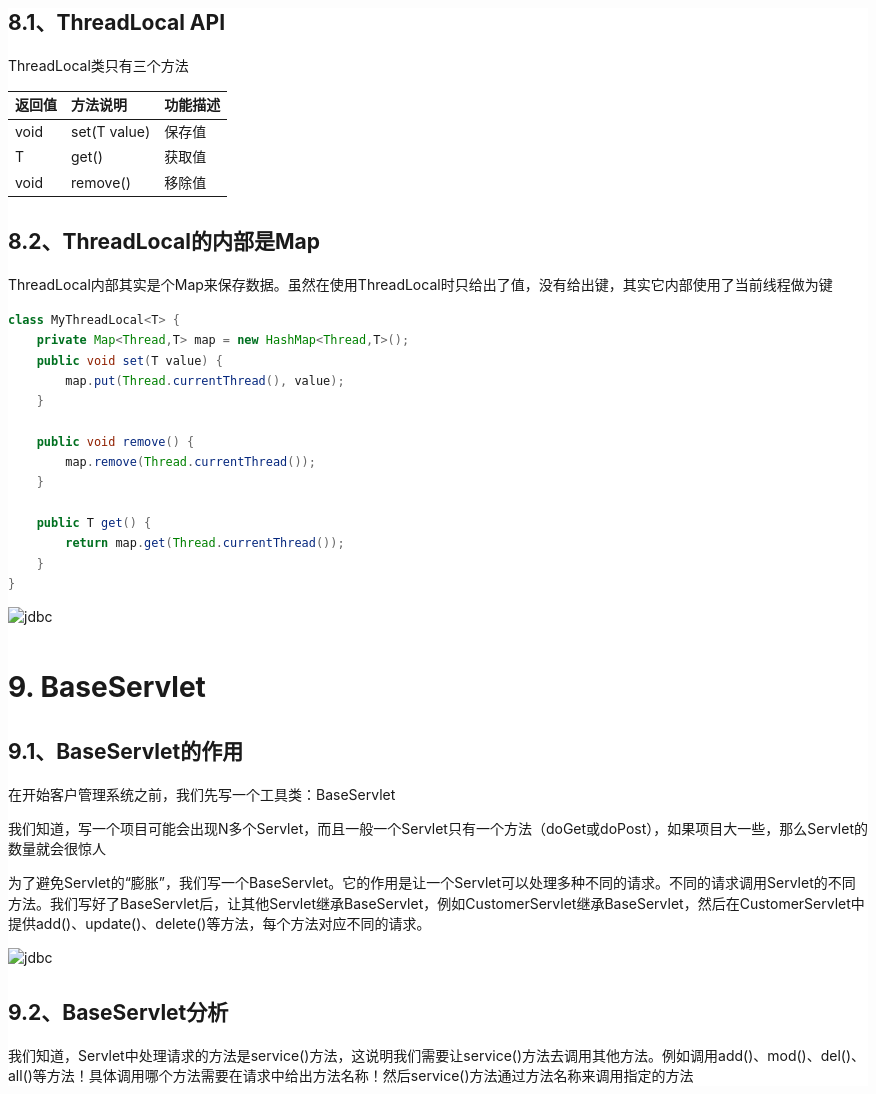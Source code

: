 ## **8.1、ThreadLocal API**
ThreadLocal类只有三个方法

| 返回值  | 方法说明         | 功能描述 |
| :--- | :----------- | :--- |
| void | set(T value) | 保存值  |
| T    | get()        | 获取值  |
| void | remove()     | 移除值  |

## **8.2、ThreadLocal的内部是Map**
ThreadLocal内部其实是个Map来保存数据。虽然在使用ThreadLocal时只给出了值，没有给出键，其实它内部使用了当前线程做为键

```java
class MyThreadLocal<T> {
	private Map<Thread,T> map = new HashMap<Thread,T>();
	public void set(T value) {
		map.put(Thread.currentThread(), value);
	}

	public void remove() {
		map.remove(Thread.currentThread());
	}

	public T get() {
		return map.get(Thread.currentThread());
	}
}
```

 ![jdbc](http://img.blog.csdn.net/20161031123355223)

# 9. BaseServlet

## **9.1、BaseServlet的作用**

在开始客户管理系统之前，我们先写一个工具类：BaseServlet

我们知道，写一个项目可能会出现N多个Servlet，而且一般一个Servlet只有一个方法（doGet或doPost），如果项目大一些，那么Servlet的数量就会很惊人

为了避免Servlet的“膨胀”，我们写一个BaseServlet。它的作用是让一个Servlet可以处理多种不同的请求。不同的请求调用Servlet的不同方法。我们写好了BaseServlet后，让其他Servlet继承BaseServlet，例如CustomerServlet继承BaseServlet，然后在CustomerServlet中提供add()、update()、delete()等方法，每个方法对应不同的请求。

![jdbc](http://img.blog.csdn.net/20161031123412221)
## **9.2、BaseServlet分析**
我们知道，Servlet中处理请求的方法是service()方法，这说明我们需要让service()方法去调用其他方法。例如调用add()、mod()、del()、all()等方法！具体调用哪个方法需要在请求中给出方法名称！然后service()方法通过方法名称来调用指定的方法
